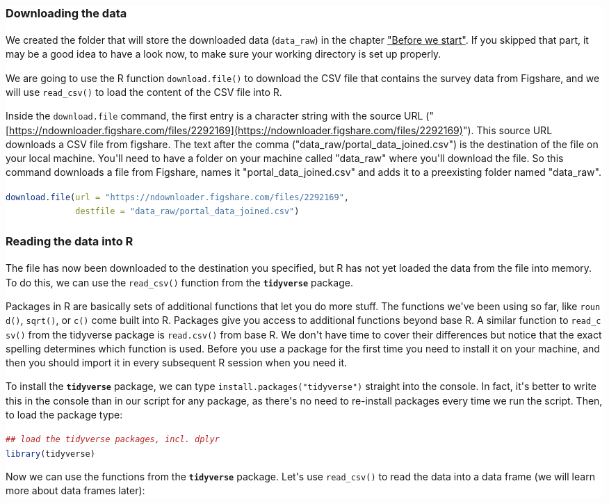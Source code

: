 ### Downloading the data

We created the folder that will store the downloaded data (`data_raw`) in the chapter
["Before we start"](https://datacarpentry.org/R-ecology-lesson/00-before-we-start.html#Organizing_your_working_directory).
If you skipped that part, it may be a good idea to have a look now, to make
sure your working directory is set up properly.

We are going to use the R function `download.file()` to download the CSV file
that contains the survey data from Figshare, and we will use `read_csv()` to
load the content of the CSV file into R.

Inside the `download.file` command, the first entry is a character string with the
source URL ("[https://ndownloader.figshare.com/files/2292169](https://ndownloader.figshare.com/files/2292169)").
This source URL downloads a CSV file from figshare. The text after the comma
("data\_raw/portal\_data\_joined.csv") is the destination of the file on your local
machine. You'll need to have a folder on your machine called "data\_raw" where
you'll download the file. So this command downloads a file from Figshare, names
it "portal\_data\_joined.csv" and adds it to a preexisting folder named "data\_raw".


```r
download.file(url = "https://ndownloader.figshare.com/files/2292169",
              destfile = "data_raw/portal_data_joined.csv")
```

### Reading the data into R

The file has now been downloaded to the destination you specified, but R has not
yet loaded the data from the file into memory. To do this, we can use the
`read_csv()` function from the **`tidyverse`** package.

Packages in R are basically sets of additional functions that let you do more
stuff. The functions we've been using so far, like `round()`, `sqrt()`, or `c()`
come built into R. Packages give you access to additional functions beyond base R.
A similar function to `read_csv()` from the tidyverse package is `read.csv()` from
base R. We don't have time to cover their differences but notice that the exact
spelling determines which function is used.
Before you use a package for the first time you need to install it on your
machine, and then you should import it in every subsequent R session when you
need it.

To install the **`tidyverse`** package, we can type
`install.packages("tidyverse")` straight into the console. In fact, it's better
to write this in the console than in our script for any package, as there's no
need to re-install packages every time we run the script.
Then, to load the package type:


```r
## load the tidyverse packages, incl. dplyr
library(tidyverse)
```

Now we can use the functions from the **`tidyverse`** package.
Let's use `read_csv()` to read the data into a data frame
(we will learn more about data frames later):
